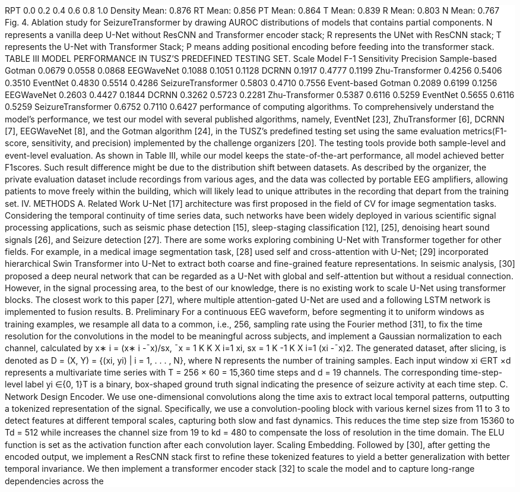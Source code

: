 RPT 0.0 0.2 0.4 0.6 0.8 1.0 Density Mean: 0.876 RT Mean: 0.856 PT Mean: 0.864 T Mean: 0.839 R Mean: 0.803 N Mean: 0.767 Fig. 4. Ablation study for SeizureTransformer by drawing AUROC distributions of models that contains partial components. N represents a vanilla deep U-Net without ResCNN and Transformer encoder stack; R represents the UNet with ResCNN stack; T represents the U-Net with Transformer Stack; P means adding positional encoding before feeding into the transformer stack. TABLE III MODEL PERFORMANCE IN TUSZ’S PREDEFINED TESTING SET. Scale Model F-1 Sensitivity Precision Sample-based Gotman 0.0679 0.0558 0.0868 EEGWaveNet 0.1088 0.1051 0.1128 DCRNN 0.1917 0.4777 0.1199 Zhu-Transformer 0.4256 0.5406 0.3510 EventNet 0.4830 0.5514 0.4286 SeizureTransformer 0.5803 0.4710 0.7556 Event-based Gotman 0.2089 0.6199 0.1256 EEGWaveNet 0.2603 0.4427 0.1844 DCRNN 0.3262 0.5723 0.2281 Zhu-Transformer 0.5387 0.6116 0.5259 EventNet 0.5655 0.6116 0.5259 SeizureTransformer 0.6752 0.7110 0.6427 performance of computing algorithms. To comprehensively understand the model’s performance, we test our model with several published algorithms, namely, EventNet [23], ZhuTransformer [6], DCRNN [7], EEGWaveNet [8], and the Gotman algorithm [24], in the TUSZ’s predefined testing set using the same evaluation metrics(F1-score, sensitivity, and precision) implemented by the challenge organizers [20]. The testing tools provide both sample-level and event-level evaluation. As shown in Table III, while our model keeps the state-of-the-art performance, all model achieved better F1scores. Such result difference might be due to the distribution shift between datasets. As described by the organizer, the private evaluation dataset include recordings from various ages, and the data was collected by portable EEG amplifiers, allowing patients to move freely within the building, which will likely lead to unique attributes in the recording that depart from the training set. IV. METHODS A. Related Work U-Net [17] architecture was first proposed in the field of CV for image segmentation tasks. Considering the temporal continuity of time series data, such networks have been widely deployed in various scientific signal processing applications, such as seismic phase detection [15], sleep-staging classification [12], [25], denoising heart sound signals [26], and Seizure detection [27]. There are some works exploring combining U-Net with Transformer together for other fields. For example, in a medical image segmentation task, [28] used self and cross-attention with U-Net; [29] incorporated hierarchical Swin Transformer into U-Net to extract both coarse and fine-grained feature representations. In seismic analysis, [30] proposed a deep neural network that can be regarded as a U-Net with global and self-attention but without a residual connection. However, in the signal processing area, to the best of our knowledge, there is no existing work to scale U-Net using transformer blocks. The closest work to this paper [27], where multiple attention-gated U-Net are used and a following LSTM network is implemented to fusion results. B. Preliminary For a continuous EEG waveform, before segmenting it to uniform windows as training examples, we resample all data to a common, i.e., 256, sampling rate using the Fourier method [31], to fix the time resolution for the convolutions in the model to be meaningful across subjects, and implement a Gaussian normalization to each channel, calculated by x∗ i = (x∗ i -¯x)/sx, ¯x = 1 K K X i=1 xi, sx = 1 K -1 K X i=1 (xi -¯x)2. The generated dataset, after slicing, is denoted as D = (X, Y) = {(xi, yi) | i = 1, . . . , N}, where N represents the number of training samples. Each input window xi ∈RT ×d represents a multivariate time series with T = 256 × 60 = 15,360 time steps and d = 19 channels. The corresponding time-step-level label yi ∈{0, 1}T is a binary, box-shaped ground truth signal indicating the presence of seizure activity at each time step. C. Network Design Encoder. We use one-dimensional convolutions along the time axis to extract local temporal patterns, outputting a tokenized representation of the signal. Specifically, we use a convolution-pooling block with various kernel sizes from 11 to 3 to detect features at different temporal scales, capturing both slow and fast dynamics. This reduces the time step size from 15360 to Td = 512 while increases the channel size from 19 to kd = 480 to compensate the loss of resolution in the time domain. The ELU function is set as the activation function after each convolution layer. Scaling Embedding. Followed by [30], after getting the encoded output, we implement a ResCNN stack first to refine these tokenized features to yield a better generalization with better temporal invariance. We then implement a transformer encoder stack [32] to scale the model and to capture long-range dependencies across the
